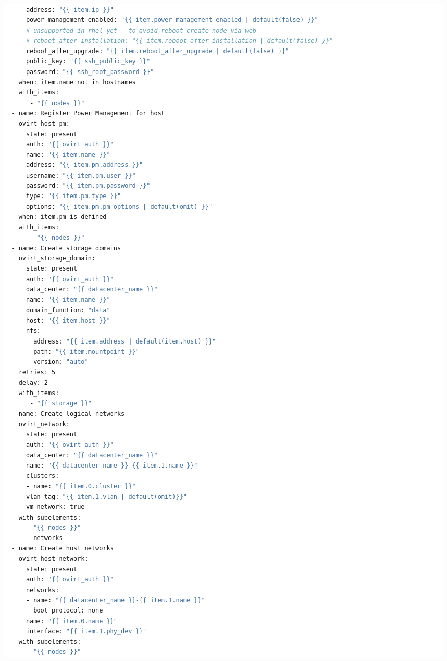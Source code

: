 ```bash
      address: "{{ item.ip }}"
      power_management_enabled: "{{ item.power_management_enabled | default(false) }}"
      # unsupported in rhel yet - to avoid reboot create node via web
      # reboot_after_installation: "{{ item.reboot_after_installation | default(false) }}"
      reboot_after_upgrade: "{{ item.reboot_after_upgrade | default(false) }}"
      public_key: "{{ ssh_public_key }}"
      password: "{{ ssh_root_password }}"
    when: item.name not in hostnames
    with_items:
       - "{{ nodes }}"
  - name: Register Power Management for host
    ovirt_host_pm:
      state: present
      auth: "{{ ovirt_auth }}"
      name: "{{ item.name }}"
      address: "{{ item.pm.address }}"
      username: "{{ item.pm.user }}"
      password: "{{ item.pm.password }}"
      type: "{{ item.pm.type }}"
      options: "{{ item.pm.pm_options | default(omit) }}"
    when: item.pm is defined
    with_items:
       - "{{ nodes }}"
  - name: Create storage domains
    ovirt_storage_domain:
      state: present
      auth: "{{ ovirt_auth }}"
      data_center: "{{ datacenter_name }}"
      name: "{{ item.name }}"
      domain_function: "data"
      host: "{{ item.host }}"
      nfs:
        address: "{{ item.address | default(item.host) }}"
        path: "{{ item.mountpoint }}"
        version: "auto"
    retries: 5
    delay: 2
    with_items:
       - "{{ storage }}"
  - name: Create logical networks
    ovirt_network:
      state: present
      auth: "{{ ovirt_auth }}"
      data_center: "{{ datacenter_name }}"
      name: "{{ datacenter_name }}-{{ item.1.name }}"
      clusters:
      - name: "{{ item.0.cluster }}"
      vlan_tag: "{{ item.1.vlan | default(omit)}}"
      vm_network: true
    with_subelements:
      - "{{ nodes }}"
      - networks
  - name: Create host networks
    ovirt_host_network:
      state: present
      auth: "{{ ovirt_auth }}"
      networks:
      - name: "{{ datacenter_name }}-{{ item.1.name }}"
        boot_protocol: none
      name: "{{ item.0.name }}"
      interface: "{{ item.1.phy_dev }}"
    with_subelements:
      - "{{ nodes }}"
```